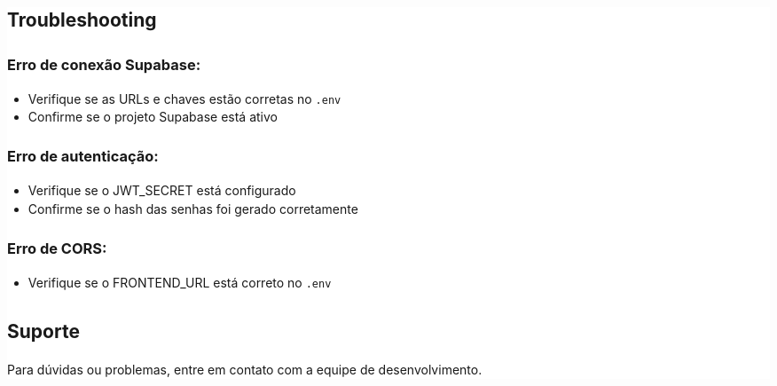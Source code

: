 ## Troubleshooting

### Erro de conexão Supabase:
- Verifique se as URLs e chaves estão corretas no `.env`
- Confirme se o projeto Supabase está ativo

### Erro de autenticação:
- Verifique se o JWT_SECRET está configurado
- Confirme se o hash das senhas foi gerado corretamente

### Erro de CORS:
- Verifique se o FRONTEND_URL está correto no `.env`

## Suporte

Para dúvidas ou problemas, entre em contato com a equipe de desenvolvimento.